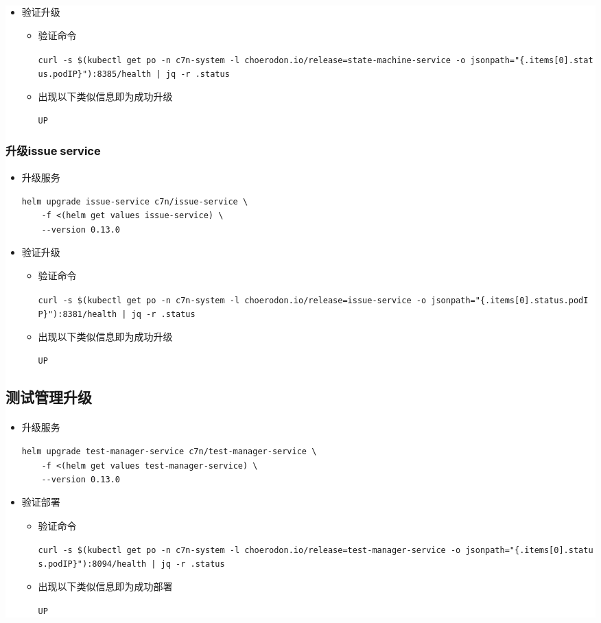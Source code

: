 - 验证升级
    - 验证命令

        ```
        curl -s $(kubectl get po -n c7n-system -l choerodon.io/release=state-machine-service -o jsonpath="{.items[0].status.podIP}"):8385/health | jq -r .status
        ```
    - 出现以下类似信息即为成功升级
        ```
        UP
        ```


### 升级issue service

- 升级服务

    ```
    helm upgrade issue-service c7n/issue-service \
        -f <(helm get values issue-service) \
        --version 0.13.0
    ```

- 验证升级
    - 验证命令

        ```
        curl -s $(kubectl get po -n c7n-system -l choerodon.io/release=issue-service -o jsonpath="{.items[0].status.podIP}"):8381/health | jq -r .status
        ```
    - 出现以下类似信息即为成功升级
        ```
        UP
        ```

## 测试管理升级

- 升级服务

    ```
    helm upgrade test-manager-service c7n/test-manager-service \
        -f <(helm get values test-manager-service) \
        --version 0.13.0
    ```

- 验证部署
    - 验证命令

        ```
        curl -s $(kubectl get po -n c7n-system -l choerodon.io/release=test-manager-service -o jsonpath="{.items[0].status.podIP}"):8094/health | jq -r .status
        ```
    - 出现以下类似信息即为成功部署
        ```
        UP
        ```
